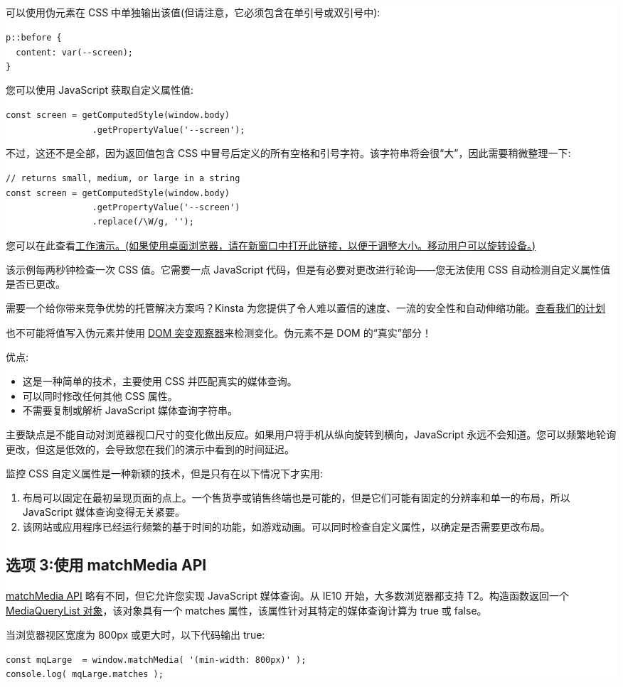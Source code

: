 ```
```

可以使用伪元素在 CSS 中单独输出该值(但请注意，它必须包含在单引号或双引号中):

```
p::before {
  content: var(--screen);
}
```

您可以使用 JavaScript 获取自定义属性值:

```
const screen = getComputedStyle(window.body)
                 .getPropertyValue('--screen');
```

不过，这还不是全部，因为返回值包含 CSS 中冒号后定义的所有空格和引号字符。该字符串将会很“大”，因此需要稍微整理一下:

```
// returns small, medium, or large in a string
const screen = getComputedStyle(window.body)
                 .getPropertyValue('--screen')
                 .replace(/\W/g, '');
```

您可以在此查看[工作演示。(如果使用桌面浏览器，请在新窗口中打开此链接，以便于调整大小。移动用户可以旋转设备。)](https://codepen.io/craigbuckler/full/BaRwNzG)

该示例每两秒钟检查一次 CSS 值。它需要一点 JavaScript 代码，但是有必要对更改进行轮询——您无法使用 CSS 自动检测自定义属性值是否已更改。

需要一个给你带来竞争优势的托管解决方案吗？Kinsta 为您提供了令人难以置信的速度、一流的安全性和自动伸缩功能。[查看我们的计划](https://kinsta.com/plans/?in-article-cta)

也不可能将值写入伪元素并使用 [DOM 突变观察器](https://developer.mozilla.org/docs/Web/API/MutationObserver)来检测变化。伪元素不是 DOM 的“真实”部分！

优点:

*   这是一种简单的技术，主要使用 CSS 并匹配真实的媒体查询。
*   可以同时修改任何其他 CSS 属性。
*   不需要复制或解析 JavaScript 媒体查询字符串。

主要缺点是不能自动对浏览器视口尺寸的变化做出反应。如果用户将手机从纵向旋转到横向，JavaScript 永远不会知道。您可以频繁地轮询更改，但这是低效的，会导致您在我们的演示中看到的时间延迟。

监控 CSS 自定义属性是一种新颖的技术，但是只有在以下情况下才实用:

1.  布局可以固定在最初呈现页面的点上。一个售货亭或销售终端也是可能的，但是它们可能有固定的分辨率和单一的布局，所以 JavaScript 媒体查询变得无关紧要。
2.  该网站或应用程序已经运行频繁的基于时间的功能，如游戏动画。可以同时检查自定义属性，以确定是否需要更改布局。

## 选项 3:使用 matchMedia API

[matchMedia API](https://developer.mozilla.org/docs/Web/API/Window/matchMedia) 略有不同，但它允许您实现 JavaScript 媒体查询。从 IE10 开始，大多数浏览器都支持 T2。构造函数返回一个 [MediaQueryList 对象](https://developer.mozilla.org/docs/Web/API/MediaQueryList)，该对象具有一个 matches 属性，该属性针对其特定的媒体查询计算为 true 或 false。

当浏览器视区宽度为 800px 或更大时，以下代码输出 true:

```
const mqLarge  = window.matchMedia( '(min-width: 800px)' );
console.log( mqLarge.matches );
```
